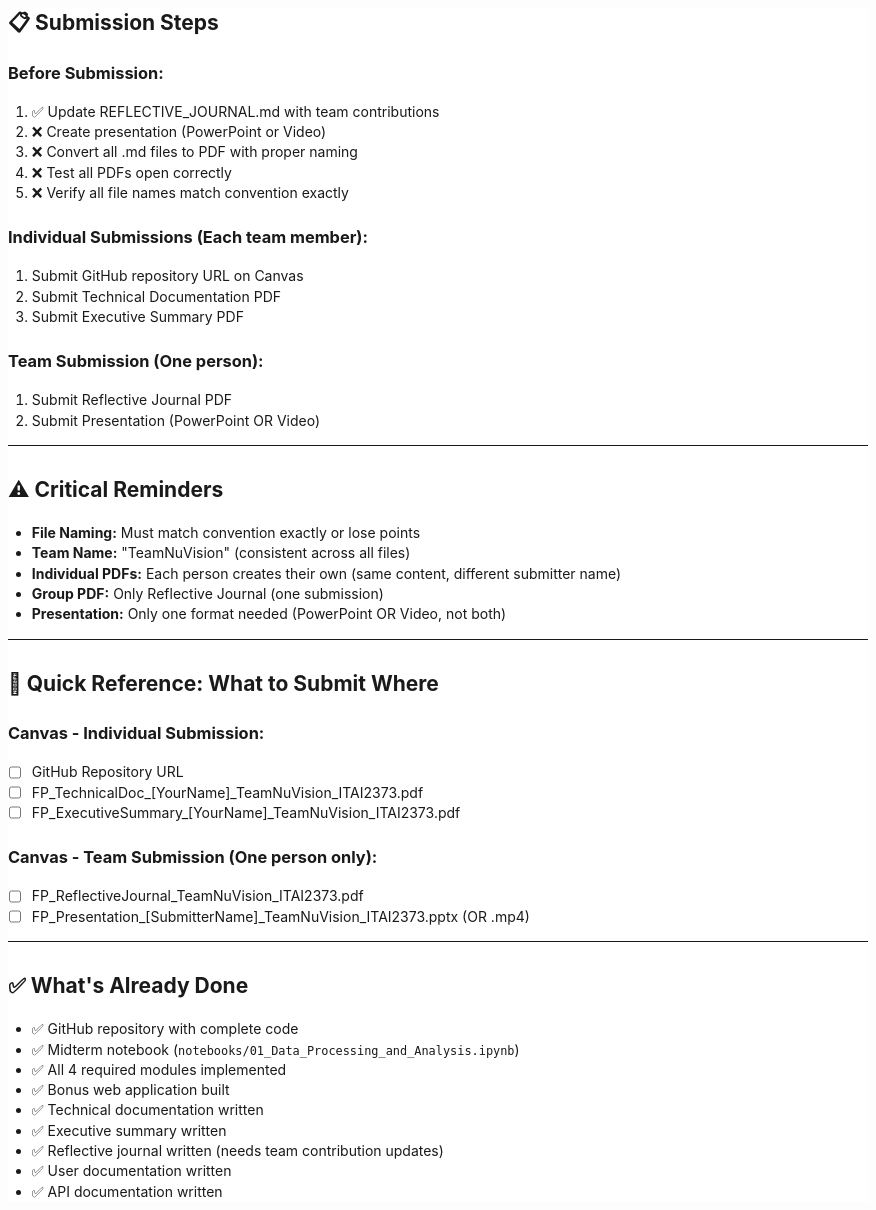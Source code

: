 ## 📋 Submission Steps

### Before Submission:
1. ✅ Update REFLECTIVE_JOURNAL.md with team contributions
2. ❌ Create presentation (PowerPoint or Video)
3. ❌ Convert all .md files to PDF with proper naming
4. ❌ Test all PDFs open correctly
5. ❌ Verify all file names match convention exactly

### Individual Submissions (Each team member):
1. Submit GitHub repository URL on Canvas
2. Submit Technical Documentation PDF
3. Submit Executive Summary PDF

### Team Submission (One person):
1. Submit Reflective Journal PDF
2. Submit Presentation (PowerPoint OR Video)

---

## ⚠️ Critical Reminders

- **File Naming:** Must match convention exactly or lose points
- **Team Name:** "TeamNuVision" (consistent across all files)
- **Individual PDFs:** Each person creates their own (same content, different submitter name)
- **Group PDF:** Only Reflective Journal (one submission)
- **Presentation:** Only one format needed (PowerPoint OR Video, not both)

---

## 📁 Quick Reference: What to Submit Where

### Canvas - Individual Submission:
- [ ] GitHub Repository URL
- [ ] FP_TechnicalDoc_[YourName]_TeamNuVision_ITAI2373.pdf
- [ ] FP_ExecutiveSummary_[YourName]_TeamNuVision_ITAI2373.pdf

### Canvas - Team Submission (One person only):
- [ ] FP_ReflectiveJournal_TeamNuVision_ITAI2373.pdf
- [ ] FP_Presentation_[SubmitterName]_TeamNuVision_ITAI2373.pptx (OR .mp4)

---

## ✅ What's Already Done

- ✅ GitHub repository with complete code
- ✅ Midterm notebook (`notebooks/01_Data_Processing_and_Analysis.ipynb`)
- ✅ All 4 required modules implemented
- ✅ Bonus web application built
- ✅ Technical documentation written
- ✅ Executive summary written
- ✅ Reflective journal written (needs team contribution updates)
- ✅ User documentation written
- ✅ API documentation written
